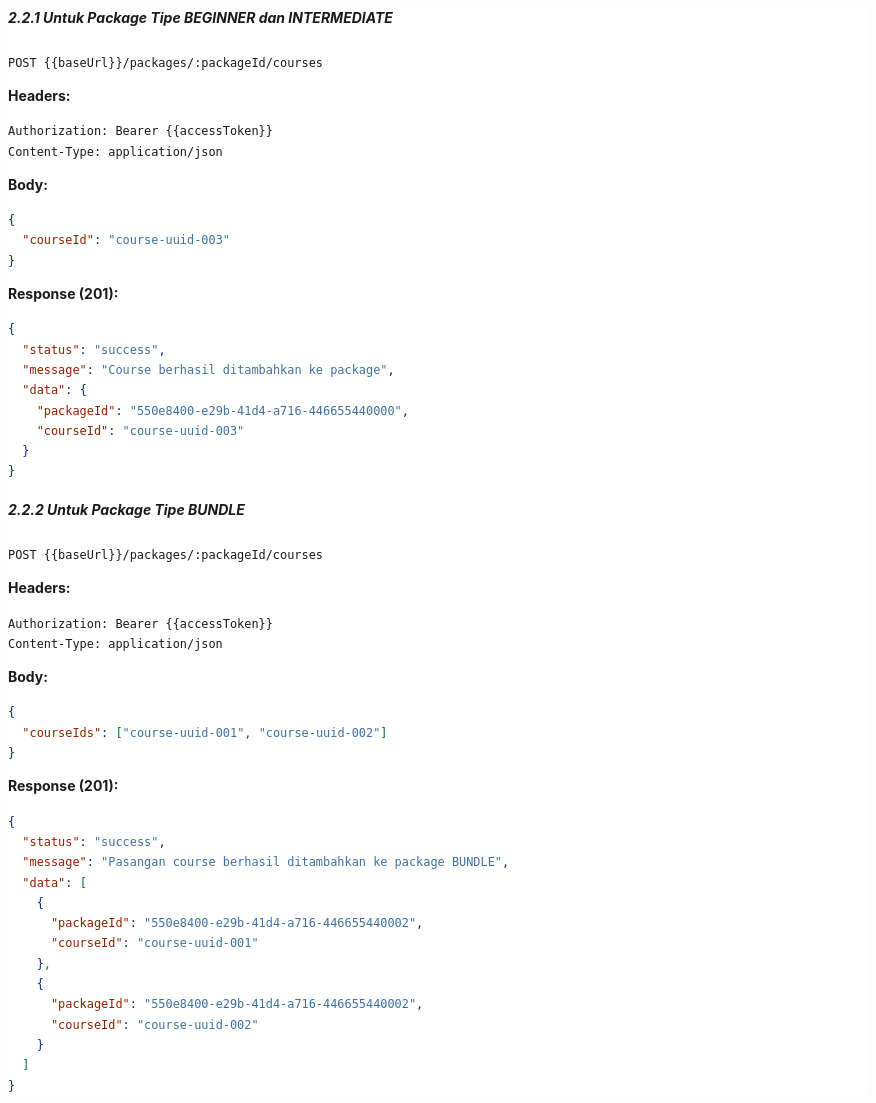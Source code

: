 ##### 2.2.1 Untuk Package Tipe BEGINNER dan INTERMEDIATE
```
POST {{baseUrl}}/packages/:packageId/courses
```

**Headers:**
```
Authorization: Bearer {{accessToken}}
Content-Type: application/json
```

**Body:**
```json
{
  "courseId": "course-uuid-003"
}
```

**Response (201):**
```json
{
  "status": "success",
  "message": "Course berhasil ditambahkan ke package",
  "data": {
    "packageId": "550e8400-e29b-41d4-a716-446655440000",
    "courseId": "course-uuid-003"
  }
}
```

##### 2.2.2 Untuk Package Tipe BUNDLE
```
POST {{baseUrl}}/packages/:packageId/courses
```

**Headers:**
```
Authorization: Bearer {{accessToken}}
Content-Type: application/json
```

**Body:**
```json
{
  "courseIds": ["course-uuid-001", "course-uuid-002"]
}
```

**Response (201):**
```json
{
  "status": "success",
  "message": "Pasangan course berhasil ditambahkan ke package BUNDLE",
  "data": [
    {
      "packageId": "550e8400-e29b-41d4-a716-446655440002",
      "courseId": "course-uuid-001"
    },
    {
      "packageId": "550e8400-e29b-41d4-a716-446655440002",
      "courseId": "course-uuid-002"
    }
  ]
}
```
